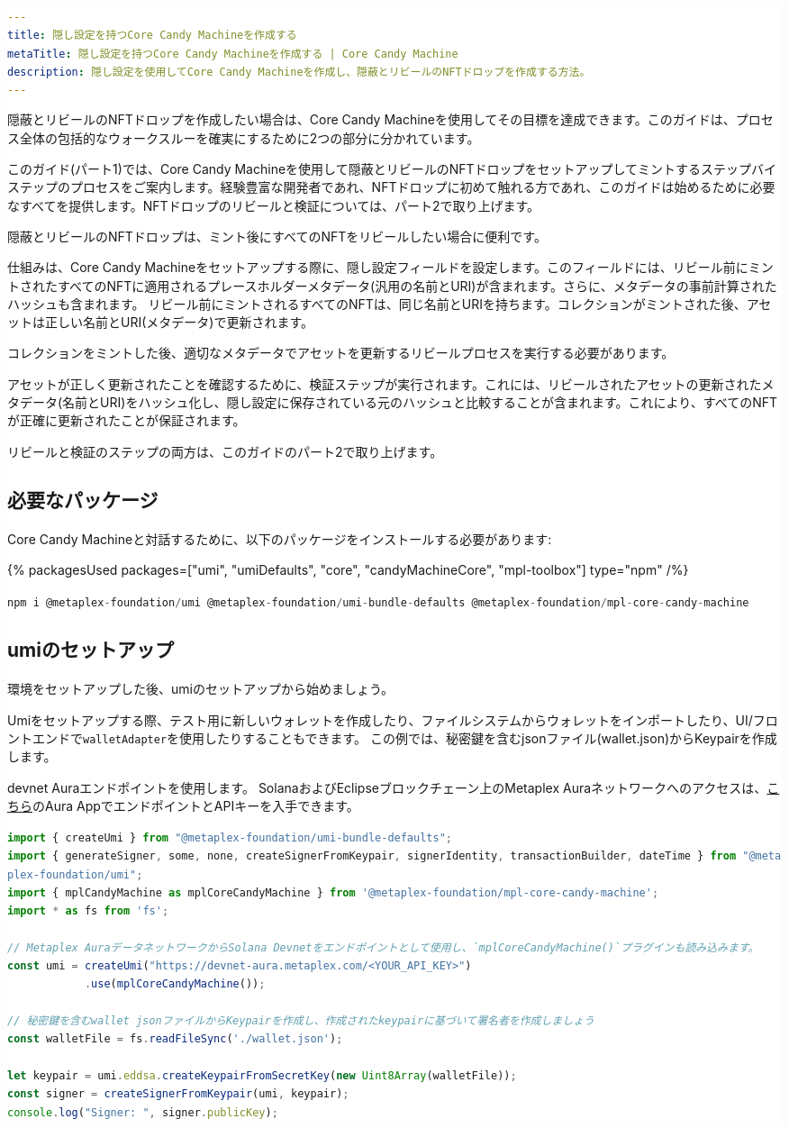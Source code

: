 ```yaml
---
title: 隠し設定を持つCore Candy Machineを作成する
metaTitle: 隠し設定を持つCore Candy Machineを作成する | Core Candy Machine
description: 隠し設定を使用してCore Candy Machineを作成し、隠蔽とリビールのNFTドロップを作成する方法。
---
```


隠蔽とリビールのNFTドロップを作成したい場合は、Core Candy Machineを使用してその目標を達成できます。このガイドは、プロセス全体の包括的なウォークスルーを確実にするために2つの部分に分かれています。

このガイド(パート1)では、Core Candy Machineを使用して隠蔽とリビールのNFTドロップをセットアップしてミントするステップバイステップのプロセスをご案内します。経験豊富な開発者であれ、NFTドロップに初めて触れる方であれ、このガイドは始めるために必要なすべてを提供します。NFTドロップのリビールと検証については、パート2で取り上げます。

隠蔽とリビールのNFTドロップは、ミント後にすべてのNFTをリビールしたい場合に便利です。

仕組みは、Core Candy Machineをセットアップする際に、隠し設定フィールドを設定します。このフィールドには、リビール前にミントされたすべてのNFTに適用されるプレースホルダーメタデータ(汎用の名前とURI)が含まれます。さらに、メタデータの事前計算されたハッシュも含まれます。
リビール前にミントされるすべてのNFTは、同じ名前とURIを持ちます。コレクションがミントされた後、アセットは正しい名前とURI(メタデータ)で更新されます。

コレクションをミントした後、適切なメタデータでアセットを更新するリビールプロセスを実行する必要があります。

アセットが正しく更新されたことを確認するために、検証ステップが実行されます。これには、リビールされたアセットの更新されたメタデータ(名前とURI)をハッシュ化し、隠し設定に保存されている元のハッシュと比較することが含まれます。これにより、すべてのNFTが正確に更新されたことが保証されます。

リビールと検証のステップの両方は、このガイドのパート2で取り上げます。

## 必要なパッケージ

Core Candy Machineと対話するために、以下のパッケージをインストールする必要があります:

{% packagesUsed packages=["umi", "umiDefaults", "core", "candyMachineCore", "mpl-toolbox"] type="npm" /%}

```ts
npm i @metaplex-foundation/umi @metaplex-foundation/umi-bundle-defaults @metaplex-foundation/mpl-core-candy-machine
```

## umiのセットアップ

環境をセットアップした後、umiのセットアップから始めましょう。

Umiをセットアップする際、テスト用に新しいウォレットを作成したり、ファイルシステムからウォレットをインポートしたり、UI/フロントエンドで`walletAdapter`を使用したりすることもできます。
この例では、秘密鍵を含むjsonファイル(wallet.json)からKeypairを作成します。

devnet Auraエンドポイントを使用します。
SolanaおよびEclipseブロックチェーン上のMetaplex Auraネットワークへのアクセスは、[こちら](https://aura-app.metaplex.com/)のAura AppでエンドポイントとAPIキーを入手できます。

```ts
import { createUmi } from "@metaplex-foundation/umi-bundle-defaults";
import { generateSigner, some, none, createSignerFromKeypair, signerIdentity, transactionBuilder, dateTime } from "@metaplex-foundation/umi";
import { mplCandyMachine as mplCoreCandyMachine } from '@metaplex-foundation/mpl-core-candy-machine';
import * as fs from 'fs';

// Metaplex AuraデータネットワークからSolana Devnetをエンドポイントとして使用し、`mplCoreCandyMachine()`プラグインも読み込みます。
const umi = createUmi("https://devnet-aura.metaplex.com/<YOUR_API_KEY>")
            .use(mplCoreCandyMachine());

// 秘密鍵を含むwallet jsonファイルからKeypairを作成し、作成されたkeypairに基づいて署名者を作成しましょう
const walletFile = fs.readFileSync('./wallet.json');

let keypair = umi.eddsa.createKeypairFromSecretKey(new Uint8Array(walletFile));
const signer = createSignerFromKeypair(umi, keypair);
console.log("Signer: ", signer.publicKey);
```